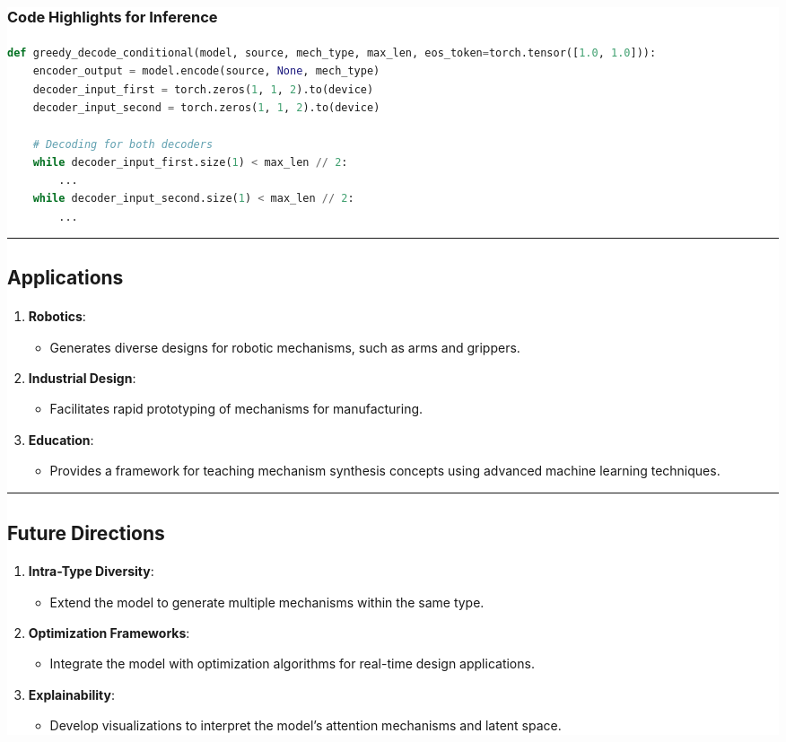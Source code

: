 ### Code Highlights for Inference

```python
def greedy_decode_conditional(model, source, mech_type, max_len, eos_token=torch.tensor([1.0, 1.0])):
    encoder_output = model.encode(source, None, mech_type)
    decoder_input_first = torch.zeros(1, 1, 2).to(device)
    decoder_input_second = torch.zeros(1, 1, 2).to(device)

    # Decoding for both decoders
    while decoder_input_first.size(1) < max_len // 2:
        ...
    while decoder_input_second.size(1) < max_len // 2:
        ...
```

---

## Applications

1. **Robotics**:

   - Generates diverse designs for robotic mechanisms, such as arms and grippers.

2. **Industrial Design**:

   - Facilitates rapid prototyping of mechanisms for manufacturing.

3. **Education**:
   - Provides a framework for teaching mechanism synthesis concepts using advanced machine learning techniques.

---

## Future Directions

1. **Intra-Type Diversity**:

   - Extend the model to generate multiple mechanisms within the same type.

2. **Optimization Frameworks**:

   - Integrate the model with optimization algorithms for real-time design applications.

3. **Explainability**:
   - Develop visualizations to interpret the model’s attention mechanisms and latent space.
